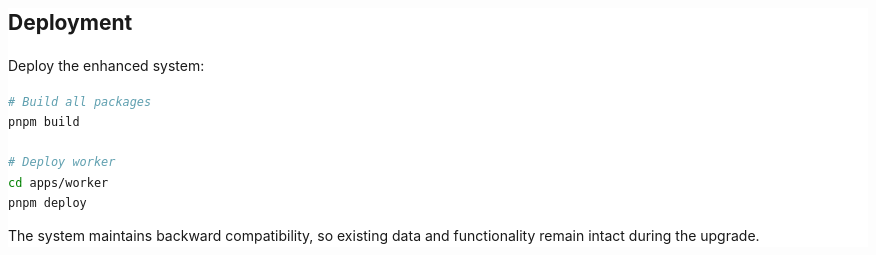 ## Deployment

Deploy the enhanced system:

```bash
# Build all packages
pnpm build

# Deploy worker
cd apps/worker
pnpm deploy
```

The system maintains backward compatibility, so existing data and functionality remain intact during the upgrade.